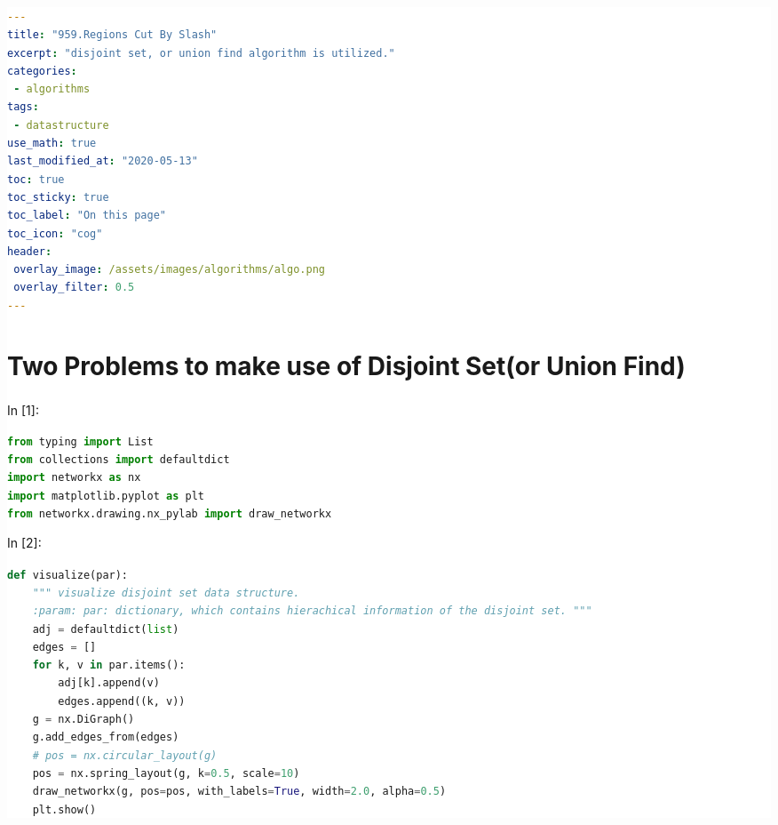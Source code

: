 ```yaml
---
title: "959.Regions Cut By Slash"
excerpt: "disjoint set, or union find algorithm is utilized."
categories:
 - algorithms
tags:
 - datastructure
use_math: true
last_modified_at: "2020-05-13"
toc: true
toc_sticky: true
toc_label: "On this page"
toc_icon: "cog"
header:
 overlay_image: /assets/images/algorithms/algo.png
 overlay_filter: 0.5
---
```


# Two Problems to make use of Disjoint Set(or Union Find)

<div class="prompt input_prompt">
In&nbsp;[1]:
</div>

<div class="input_area" markdown="1">

```python
from typing import List
from collections import defaultdict
import networkx as nx
import matplotlib.pyplot as plt
from networkx.drawing.nx_pylab import draw_networkx
```

</div>

<div class="prompt input_prompt">
In&nbsp;[2]:
</div>

<div class="input_area" markdown="1">

```python
def visualize(par):
    """ visualize disjoint set data structure. 
    :param: par: dictionary, which contains hierachical information of the disjoint set. """
    adj = defaultdict(list)
    edges = []
    for k, v in par.items():
        adj[k].append(v)
        edges.append((k, v))
    g = nx.DiGraph()
    g.add_edges_from(edges)
    # pos = nx.circular_layout(g)
    pos = nx.spring_layout(g, k=0.5, scale=10)
    draw_networkx(g, pos=pos, with_labels=True, width=2.0, alpha=0.5)
    plt.show()
```
